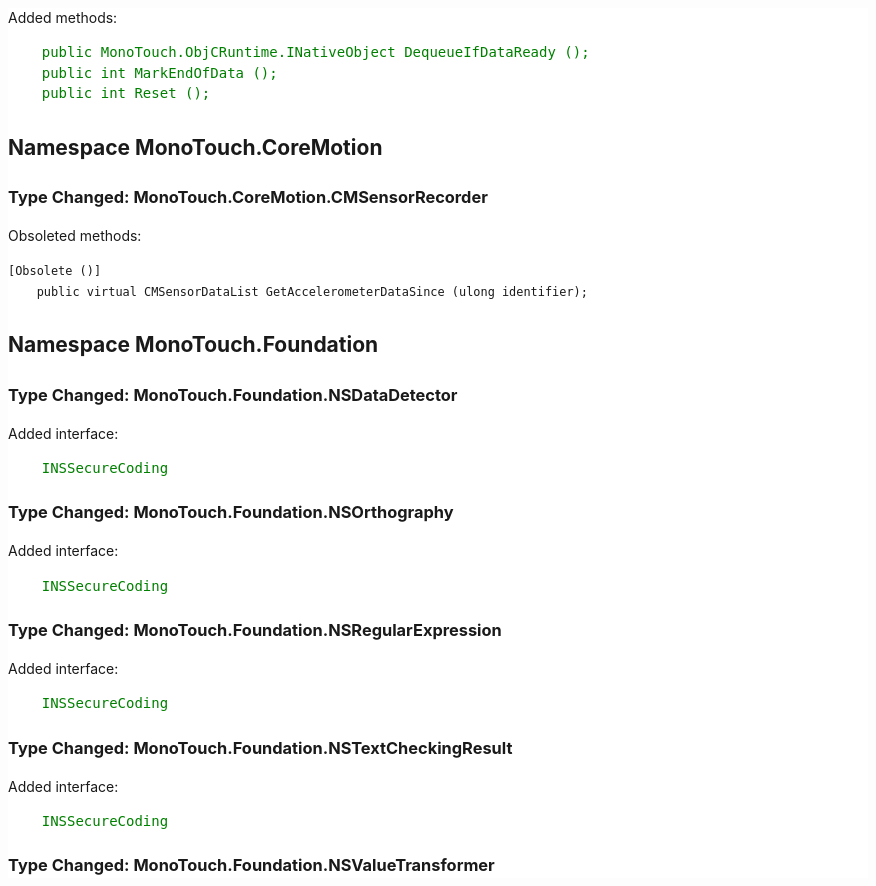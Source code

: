 Added methods:

<pre style='color: green'>
	public MonoTouch.ObjCRuntime.INativeObject DequeueIfDataReady ();
	public int MarkEndOfData ();
	public int Reset ();
</pre>

## Namespace MonoTouch.CoreMotion

### Type Changed: MonoTouch.CoreMotion.CMSensorRecorder

Obsoleted methods:

```
[Obsolete ()]
	public virtual CMSensorDataList GetAccelerometerDataSince (ulong identifier);
```

## Namespace MonoTouch.Foundation

### Type Changed: MonoTouch.Foundation.NSDataDetector

Added interface:

<pre style='color: green'>
	INSSecureCoding
</pre>

### Type Changed: MonoTouch.Foundation.NSOrthography

Added interface:

<pre style='color: green'>
	INSSecureCoding
</pre>

### Type Changed: MonoTouch.Foundation.NSRegularExpression

Added interface:

<pre style='color: green'>
	INSSecureCoding
</pre>

### Type Changed: MonoTouch.Foundation.NSTextCheckingResult

Added interface:

<pre style='color: green'>
	INSSecureCoding
</pre>

### Type Changed: MonoTouch.Foundation.NSValueTransformer
